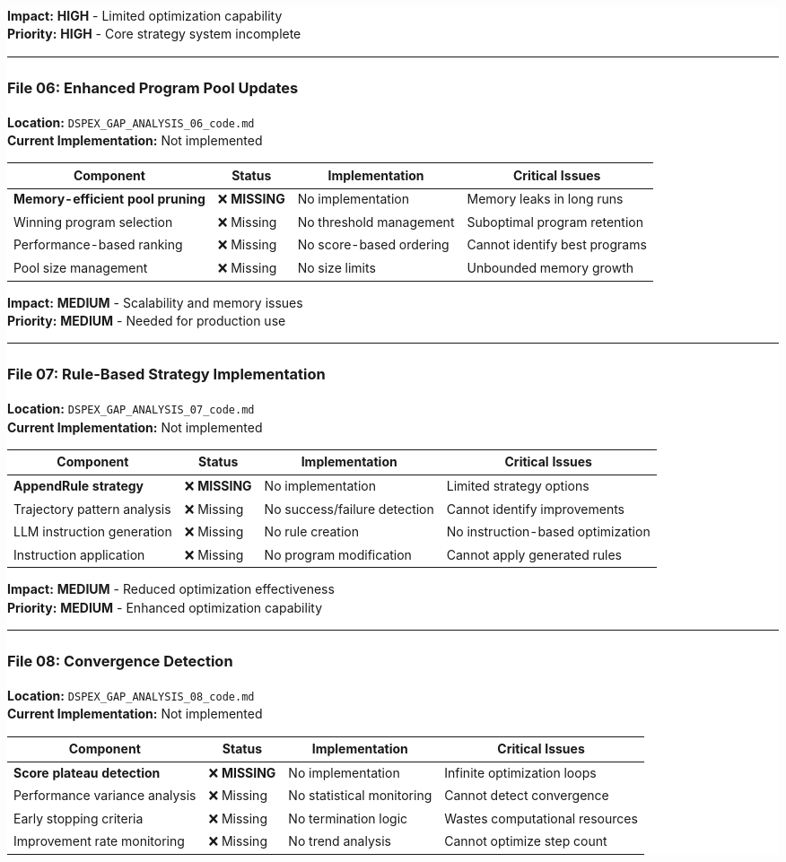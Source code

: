 **Impact:** **HIGH** - Limited optimization capability  
**Priority:** **HIGH** - Core strategy system incomplete

---

### **File 06: Enhanced Program Pool Updates**
**Location:** `DSPEX_GAP_ANALYSIS_06_code.md`  
**Current Implementation:** Not implemented  

| Component | Status | Implementation | Critical Issues |
|-----------|--------|----------------|-----------------|
| **Memory-efficient pool pruning** | ❌ **MISSING** | No implementation | Memory leaks in long runs |
| Winning program selection | ❌ Missing | No threshold management | Suboptimal program retention |
| Performance-based ranking | ❌ Missing | No score-based ordering | Cannot identify best programs |
| Pool size management | ❌ Missing | No size limits | Unbounded memory growth |

**Impact:** **MEDIUM** - Scalability and memory issues  
**Priority:** **MEDIUM** - Needed for production use

---

### **File 07: Rule-Based Strategy Implementation**
**Location:** `DSPEX_GAP_ANALYSIS_07_code.md`  
**Current Implementation:** Not implemented  

| Component | Status | Implementation | Critical Issues |
|-----------|--------|----------------|-----------------|
| **AppendRule strategy** | ❌ **MISSING** | No implementation | Limited strategy options |
| Trajectory pattern analysis | ❌ Missing | No success/failure detection | Cannot identify improvements |
| LLM instruction generation | ❌ Missing | No rule creation | No instruction-based optimization |
| Instruction application | ❌ Missing | No program modification | Cannot apply generated rules |

**Impact:** **MEDIUM** - Reduced optimization effectiveness  
**Priority:** **MEDIUM** - Enhanced optimization capability

---

### **File 08: Convergence Detection**
**Location:** `DSPEX_GAP_ANALYSIS_08_code.md`  
**Current Implementation:** Not implemented  

| Component | Status | Implementation | Critical Issues |
|-----------|--------|----------------|-----------------|
| **Score plateau detection** | ❌ **MISSING** | No implementation | Infinite optimization loops |
| Performance variance analysis | ❌ Missing | No statistical monitoring | Cannot detect convergence |
| Early stopping criteria | ❌ Missing | No termination logic | Wastes computational resources |
| Improvement rate monitoring | ❌ Missing | No trend analysis | Cannot optimize step count |
